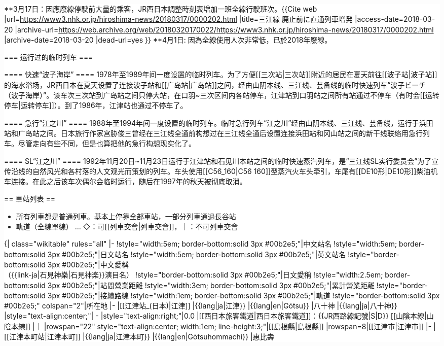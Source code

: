 **3月17日：因應廢線停駛前大量的乘客，JR西日本調整時刻表增加一班全線行駛班次。<ref>{{Cite web |url=https://www3.nhk.or.jp/hiroshima-news/20180317/0000202.html |title=三江線 廃止前に直通列車増発 |access-date=2018-03-20 |archive-url=https://web.archive.org/web/20180320170022/https://www3.nhk.or.jp/hiroshima-news/20180317/0000202.html |archive-date=2018-03-20 |dead-url=yes }}</ref>
**4月1日: 因為全線使用人次非常低，已於2018年廢線。

=== 运行过的临时列车 ===

==== 快速“波子海岸” ====
1978年至1989年间一度设置的临时列车。为了方便[[三次站|三次站]]附近的居民在夏天前往[[波子站|波子站]]的海水浴场，JR西日本在夏天设置了连接波子站和[[广岛站|广岛站]]之间，经由山阴本线、三江线、芸备线的临时快速列车“波子ビーチ（波子海岸）”。该车次三次站到广岛站之间只停大站，在口羽~三次区间内各站停车，江津站到口羽站之间所有站通过不停车（有时会[[运转停车|运转停车]]）。到了1986年，江津站也通过不停车了。

==== 急行“江之川” ====
1988年至1994年间一度设置的临时列车。临时急行列车“江之川”经由山阴本线、三江线、芸备线，运行于浜田站和广岛站之间。日本旅行作家宫胁俊三曾经在三江线全通前构想过在三江线全通后设置连接浜田站和冈山站之间的新干线联络用急行列车。尽管走向有些不同，但是也算把他的急行构想现实化了。

==== SL“江之川” ====
1992年11月20日~11月23日运行于江津站和石见川本站之间的临时快速蒸汽列车，是“三江线SL实行委员会”为了宣传沿线的自然风光和各村落的人文观光而策划的列车。车头使用[[C56_160|C56 160]]型蒸汽火车头牵引，车尾有[[DE10形|DE10形]]柴油机车连接。在此之后该车次偶尔会临时运行，随后在1997年的秋天被彻底取消。

== 車站列表 ==
* 所有列車都是普通列車。基本上停靠全部車站，一部分列車通過長谷站
* 軌道（全線單線） … ◇：可[[列車交會|列車交會]]，｜：不可列車交會

{| class="wikitable" rules="all"
|-
!style="width:5em; border-bottom:solid 3px #00b2e5;"|中文站名
!style="width:5em; border-bottom:solid 3px #00b2e5;"|日文站名
!style="width:5em; border-bottom:solid 3px #00b2e5;"|英文站名
!style="border-bottom:solid 3px #00b2e5;"|中文愛稱<br />（{{link-ja|石見神樂|石見神楽}}演目名）
!style="border-bottom:solid 3px #00b2e5;"|日文愛稱
!style="width:2.5em; border-bottom:solid 3px #00b2e5;"|站間營業距離
!style="width:3em; border-bottom:solid 3px #00b2e5;"|累計營業距離
!style="border-bottom:solid 3px #00b2e5;"|接續路線
!style="width:1em; border-bottom:solid 3px #00b2e5;"|軌道
!style="border-bottom:solid 3px #00b2e5;" colspan="2"|所在地
|-
|[[江津站_(日本)|江津]]
|{{lang|ja|江津}}
|{{lang|en|Gōtsu}}
|八十神
|{{lang|ja|八十神}}
|style="text-align:center;"| -
|style="text-align:right;"|0.0
|[[西日本旅客鐵道|西日本旅客鐵道]]：{{JR西路線記號|S|D}} [[山陰本線|山陰本線]]
|｜
|rowspan="22" style="text-align:center; width:1em; line-height:3;"|[[島根縣|島根縣]]
|rowspan=8|[[江津市|江津市]]
|-
|[[江津本町站|江津本町]]
|{{lang|ja|江津本町}}
|{{lang|en|Gōtsuhommachi}}
|惠比壽